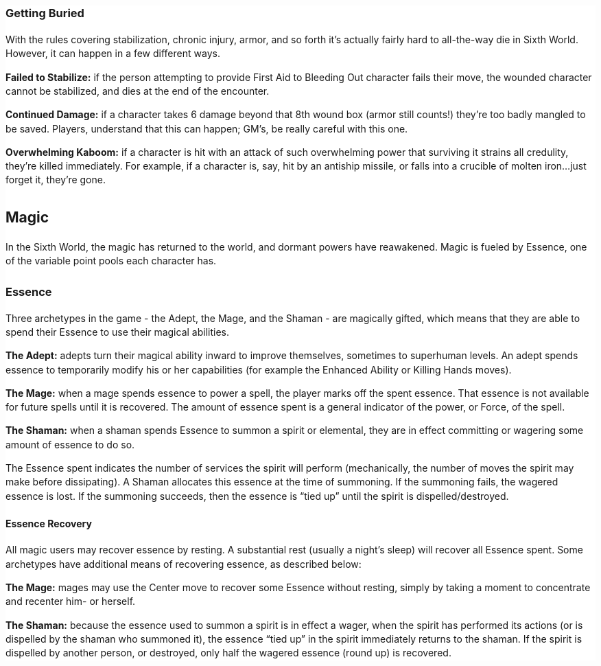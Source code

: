 ### Getting Buried

With the rules covering stabilization, chronic injury, armor, and so forth it’s actually fairly hard to all-the-way die in Sixth World. However, it can happen in a few different ways.

**Failed to Stabilize:** if the person attempting to provide First Aid to Bleeding Out character fails their move, the wounded character cannot be stabilized, and dies at the end of the encounter.

**Continued Damage:** if a character takes 6 damage beyond that 8th wound box (armor still counts!) they’re too badly mangled to be saved. Players, understand that this can happen; GM’s, be really careful with this one.

**Overwhelming Kaboom:** if a character is hit with an attack of such overwhelming power that surviving it strains all credulity, they’re killed immediately. For example, if a character is, say, hit by an antiship missile, or falls into a crucible of molten iron…just forget it, they’re gone.

## Magic

In the Sixth World, the magic has returned to the world, and dormant powers have reawakened. Magic is fueled by Essence, one of the variable point pools each character has.

### Essence

Three archetypes in the game - the Adept, the Mage, and the Shaman - are magically gifted, which means that they are able to spend their Essence to use their magical abilities.

**The Adept:** adepts turn their magical ability inward to improve themselves, sometimes to superhuman levels. An adept spends essence to temporarily modify his or her capabilities (for example the Enhanced Ability or Killing Hands moves).

**The Mage:** when a mage spends essence to power a spell, the player marks off the spent essence. That essence is not available for future spells until it is recovered. The amount of essence spent is a general indicator of the power, or Force, of the spell.

**The Shaman:** when a shaman spends Essence to summon a spirit or elemental, they are in effect committing or wagering some amount of essence to do so.

The Essence spent indicates the number of services the spirit will perform (mechanically, the number of moves the spirit may make before dissipating). A Shaman allocates this essence at the time of summoning. If the summoning fails, the wagered essence is lost. If the summoning succeeds, then the essence is “tied up” until the spirit is dispelled/destroyed.

#### Essence Recovery

All magic users may recover essence by resting. A substantial rest (usually a night’s sleep) will recover all Essence spent. Some archetypes have additional means of recovering essence, as described below:

**The Mage:** mages may use the Center move to recover some Essence without resting, simply by taking a moment to concentrate and recenter him- or herself.

**The Shaman:** because the essence used to summon a spirit is in effect a wager, when the spirit has performed its actions (or is dispelled by the shaman who summoned it), the essence “tied up” in the spirit immediately returns to the shaman. If the spirit is dispelled by another person, or destroyed, only half the wagered essence (round up) is recovered.
